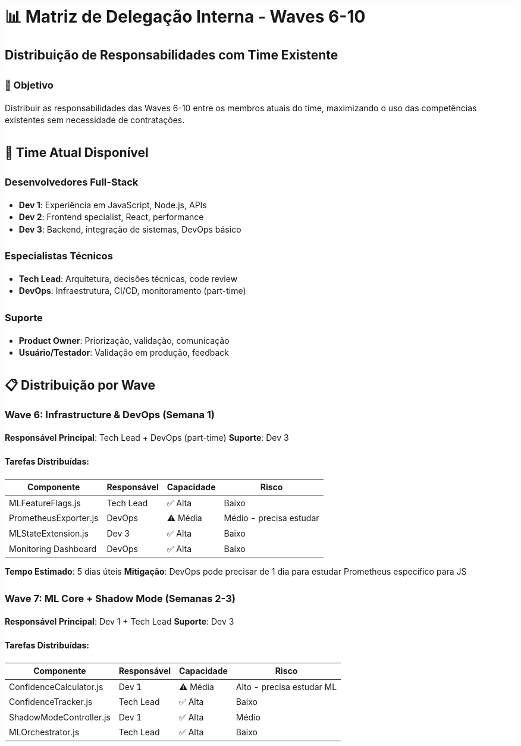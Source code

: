# 📊 Matriz de Delegação Interna - Waves 6-10
## Distribuição de Responsabilidades com Time Existente

### 🎯 Objetivo
Distribuir as responsabilidades das Waves 6-10 entre os membros atuais do time, maximizando o uso das competências existentes sem necessidade de contratações.

## 👥 Time Atual Disponível

### Desenvolvedores Full-Stack
- **Dev 1**: Experiência em JavaScript, Node.js, APIs
- **Dev 2**: Frontend specialist, React, performance
- **Dev 3**: Backend, integração de sistemas, DevOps básico

### Especialistas Técnicos
- **Tech Lead**: Arquitetura, decisões técnicas, code review
- **DevOps**: Infraestrutura, CI/CD, monitoramento (part-time)

### Suporte
- **Product Owner**: Priorização, validação, comunicação
- **Usuário/Testador**: Validação em produção, feedback

## 📋 Distribuição por Wave

### Wave 6: Infrastructure & DevOps (Semana 1)
**Responsável Principal**: Tech Lead + DevOps (part-time)
**Suporte**: Dev 3

#### Tarefas Distribuídas:
| Componente | Responsável | Capacidade | Risco |
|------------|-------------|------------|-------|
| MLFeatureFlags.js | Tech Lead | ✅ Alta | Baixo |
| PrometheusExporter.js | DevOps | ⚠️ Média | Médio - precisa estudar |
| MLStateExtension.js | Dev 3 | ✅ Alta | Baixo |
| Monitoring Dashboard | DevOps | ✅ Alta | Baixo |

**Tempo Estimado**: 5 dias úteis
**Mitigação**: DevOps pode precisar de 1 dia para estudar Prometheus específico para JS

### Wave 7: ML Core + Shadow Mode (Semanas 2-3)
**Responsável Principal**: Dev 1 + Tech Lead
**Suporte**: Dev 3

#### Tarefas Distribuídas:
| Componente | Responsável | Capacidade | Risco |
|------------|-------------|------------|-------|
| ConfidenceCalculator.js | Dev 1 | ⚠️ Média | Alto - precisa estudar ML |
| ConfidenceTracker.js | Tech Lead | ✅ Alta | Baixo |
| ShadowModeController.js | Dev 1 | ✅ Alta | Médio |
| MLOrchestrator.js | Tech Lead | ✅ Alta | Baixo |
